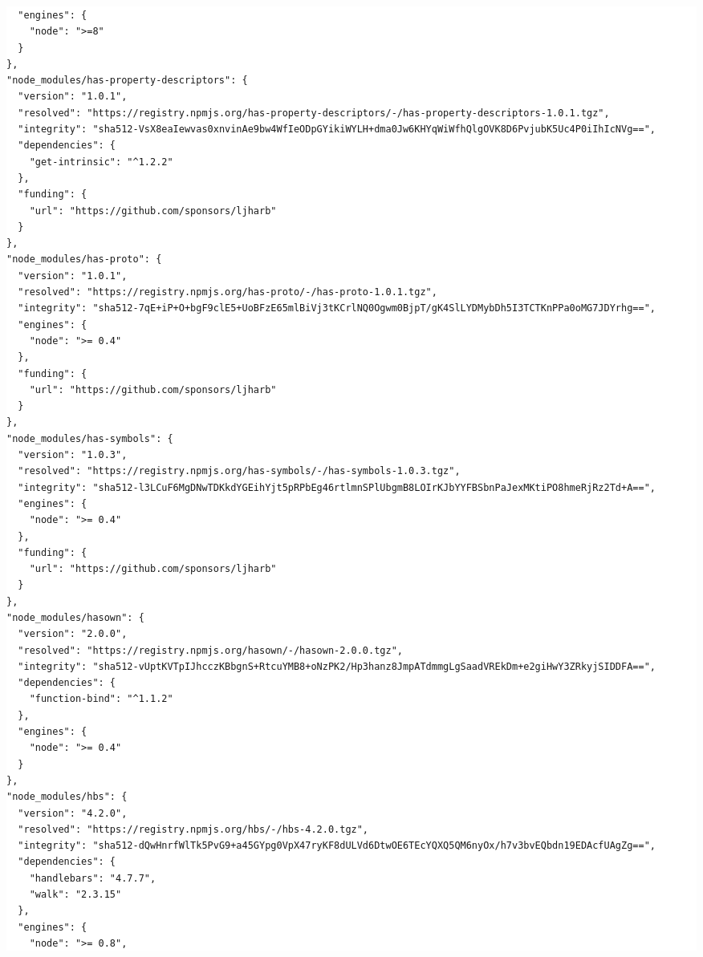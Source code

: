       "engines": {
        "node": ">=8"
      }
    },
    "node_modules/has-property-descriptors": {
      "version": "1.0.1",
      "resolved": "https://registry.npmjs.org/has-property-descriptors/-/has-property-descriptors-1.0.1.tgz",
      "integrity": "sha512-VsX8eaIewvas0xnvinAe9bw4WfIeODpGYikiWYLH+dma0Jw6KHYqWiWfhQlgOVK8D6PvjubK5Uc4P0iIhIcNVg==",
      "dependencies": {
        "get-intrinsic": "^1.2.2"
      },
      "funding": {
        "url": "https://github.com/sponsors/ljharb"
      }
    },
    "node_modules/has-proto": {
      "version": "1.0.1",
      "resolved": "https://registry.npmjs.org/has-proto/-/has-proto-1.0.1.tgz",
      "integrity": "sha512-7qE+iP+O+bgF9clE5+UoBFzE65mlBiVj3tKCrlNQ0Ogwm0BjpT/gK4SlLYDMybDh5I3TCTKnPPa0oMG7JDYrhg==",
      "engines": {
        "node": ">= 0.4"
      },
      "funding": {
        "url": "https://github.com/sponsors/ljharb"
      }
    },
    "node_modules/has-symbols": {
      "version": "1.0.3",
      "resolved": "https://registry.npmjs.org/has-symbols/-/has-symbols-1.0.3.tgz",
      "integrity": "sha512-l3LCuF6MgDNwTDKkdYGEihYjt5pRPbEg46rtlmnSPlUbgmB8LOIrKJbYYFBSbnPaJexMKtiPO8hmeRjRz2Td+A==",
      "engines": {
        "node": ">= 0.4"
      },
      "funding": {
        "url": "https://github.com/sponsors/ljharb"
      }
    },
    "node_modules/hasown": {
      "version": "2.0.0",
      "resolved": "https://registry.npmjs.org/hasown/-/hasown-2.0.0.tgz",
      "integrity": "sha512-vUptKVTpIJhcczKBbgnS+RtcuYMB8+oNzPK2/Hp3hanz8JmpATdmmgLgSaadVREkDm+e2giHwY3ZRkyjSIDDFA==",
      "dependencies": {
        "function-bind": "^1.1.2"
      },
      "engines": {
        "node": ">= 0.4"
      }
    },
    "node_modules/hbs": {
      "version": "4.2.0",
      "resolved": "https://registry.npmjs.org/hbs/-/hbs-4.2.0.tgz",
      "integrity": "sha512-dQwHnrfWlTk5PvG9+a45GYpg0VpX47ryKF8dULVd6DtwOE6TEcYQXQ5QM6nyOx/h7v3bvEQbdn19EDAcfUAgZg==",
      "dependencies": {
        "handlebars": "4.7.7",
        "walk": "2.3.15"
      },
      "engines": {
        "node": ">= 0.8",